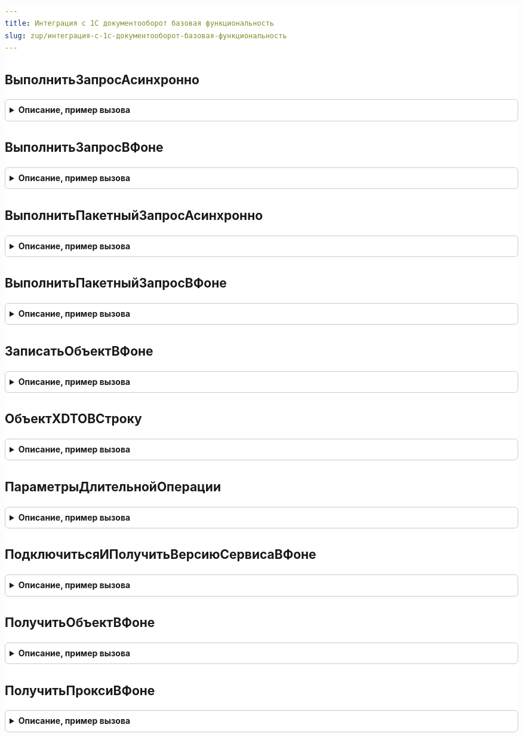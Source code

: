 ```yaml
---
title: Интеграция с 1С документооборот базовая функциональность
slug: zup/интеграция-с-1с-документооборот-базовая-функциональность
---
```



## ВыполнитьЗапросАсинхронно
<details style="margin: 1em 0; padding: 0.5em; border: 1px solid #ccc; border-radius: 6px;"><summary style="font-weight: bold; cursor: pointer;">Описание, пример вызова</summary></details>

## ВыполнитьЗапросВФоне
<details style="margin: 1em 0; padding: 0.5em; border: 1px solid #ccc; border-radius: 6px;"><summary style="font-weight: bold; cursor: pointer;">Описание, пример вызова</summary></details>

## ВыполнитьПакетныйЗапросАсинхронно
<details style="margin: 1em 0; padding: 0.5em; border: 1px solid #ccc; border-radius: 6px;"><summary style="font-weight: bold; cursor: pointer;">Описание, пример вызова</summary></details>

## ВыполнитьПакетныйЗапросВФоне
<details style="margin: 1em 0; padding: 0.5em; border: 1px solid #ccc; border-radius: 6px;"><summary style="font-weight: bold; cursor: pointer;">Описание, пример вызова</summary></details>

## ЗаписатьОбъектВФоне
<details style="margin: 1em 0; padding: 0.5em; border: 1px solid #ccc; border-radius: 6px;"><summary style="font-weight: bold; cursor: pointer;">Описание, пример вызова</summary></details>

## ОбъектXDTOВСтроку
<details style="margin: 1em 0; padding: 0.5em; border: 1px solid #ccc; border-radius: 6px;"><summary style="font-weight: bold; cursor: pointer;">Описание, пример вызова</summary></details>

## ПараметрыДлительнойОперации
<details style="margin: 1em 0; padding: 0.5em; border: 1px solid #ccc; border-radius: 6px;"><summary style="font-weight: bold; cursor: pointer;">Описание, пример вызова</summary></details>

## ПодключитьсяИПолучитьВерсиюСервисаВФоне
<details style="margin: 1em 0; padding: 0.5em; border: 1px solid #ccc; border-radius: 6px;"><summary style="font-weight: bold; cursor: pointer;">Описание, пример вызова</summary></details>

## ПолучитьОбъектВФоне
<details style="margin: 1em 0; padding: 0.5em; border: 1px solid #ccc; border-radius: 6px;"><summary style="font-weight: bold; cursor: pointer;">Описание, пример вызова</summary></details>

## ПолучитьПроксиВФоне
<details style="margin: 1em 0; padding: 0.5em; border: 1px solid #ccc; border-radius: 6px;"><summary style="font-weight: bold; cursor: pointer;">Описание, пример вызова</summary></details>

